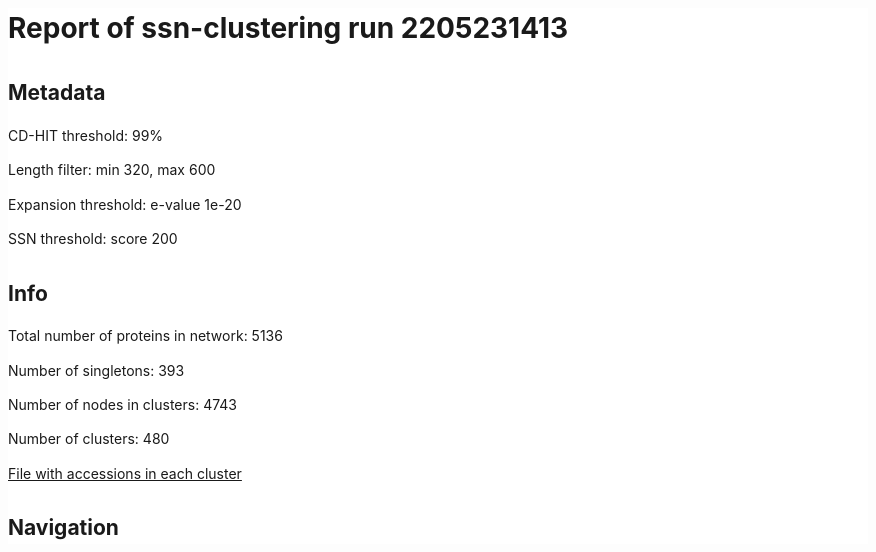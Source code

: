 # Report of ssn-clustering run 2205231413
## Metadata
CD-HIT threshold: 99%

Length filter: min 320, max 600

Expansion threshold: e-value 1e-20

SSN threshold: score 200

## Info
Total number of proteins in network: 5136 

Number of singletons: 393 

Number of nodes in clusters: 4743 

Number of clusters: 480 

[File with accessions in each cluster](https://github.com/idameitil/phd/tree/master/data/wzy/ssn-clusterings/clustering/2205231413/clusters.tsv)

## Navigation